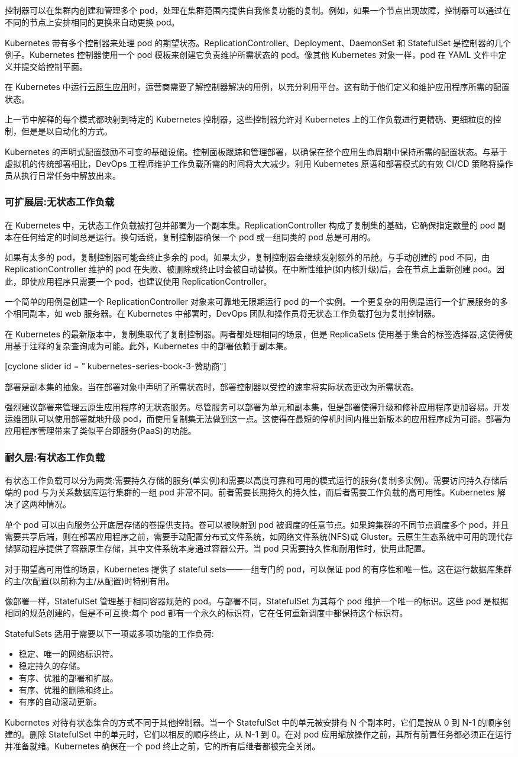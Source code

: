 控制器可以在集群内创建和管理多个 pod，处理在集群范围内提供自我修复功能的复制。例如，如果一个节点出现故障，控制器可以通过在不同的节点上安排相同的更换来自动更换 pod。

Kubernetes 带有多个控制器来处理 pod 的期望状态。ReplicationController、Deployment、DaemonSet 和 StatefulSet 是控制器的几个例子。Kubernetes 控制器使用一个 pod 模板来创建它负责维护所需状态的 pod。像其他 Kubernetes 对象一样，pod 在 YAML 文件中定义并提交给控制平面。

在 Kubernetes 中运行[云原生应用](https://thenewstack.io/kubernetes-and-the-cloud-native-community/)时，运营商需要了解控制器解决的用例，以充分利用平台。这有助于他们定义和维护应用程序所需的配置状态。

上一节中解释的每个模式都映射到特定的 Kubernetes 控制器，这些控制器允许对 Kubernetes 上的工作负载进行更精确、更细粒度的控制，但是是以自动化的方式。

Kubernetes 的声明式配置鼓励不可变的基础设施。控制面板跟踪和管理部署，以确保在整个应用生命周期中保持所需的配置状态。与基于虚拟机的传统部署相比，DevOps 工程师维护工作负载所需的时间将大大减少。利用 Kubernetes 原语和部署模式的有效 CI/CD 策略将操作员从执行日常任务中解放出来。

### 可扩展层:无状态工作负载

在 Kubernetes 中，无状态工作负载被打包并部署为一个副本集。ReplicationController 构成了复制集的基础，它确保指定数量的 pod 副本在任何给定的时间总是运行。换句话说，复制控制器确保一个 pod 或一组同类的 pod 总是可用的。

如果有太多的 pod，复制控制器可能会终止多余的 pod。如果太少，复制控制器会继续发射额外的吊舱。与手动创建的 pod 不同，由 ReplicationController 维护的 pod 在失败、被删除或终止时会被自动替换。在中断性维护(如内核升级)后，会在节点上重新创建 pod。因此，即使应用程序只需要一个 pod，也建议使用 ReplicationController。

一个简单的用例是创建一个 ReplicationController 对象来可靠地无限期运行 pod 的一个实例。一个更复杂的用例是运行一个扩展服务的多个相同副本，如 web 服务器。在 Kubernetes 中部署时，DevOps 团队和操作员将无状态工作负载打包为复制控制器。

在 Kubernetes 的最新版本中，复制集取代了复制控制器。两者都处理相同的场景，但是 ReplicaSets 使用基于集合的标签选择器,这使得使用基于注释的复杂查询成为可能。此外，Kubernetes 中的部署依赖于副本集。

[cyclone slider id = " kubernetes-series-book-3-赞助商"]

部署是副本集的抽象。当在部署对象中声明了所需状态时，部署控制器以受控的速率将实际状态更改为所需状态。

强烈建议部署来管理云原生应用程序的无状态服务。尽管服务可以部署为单元和副本集，但是部署使得升级和修补应用程序更加容易。开发运维团队可以使用部署就地升级 pod，而使用复制集无法做到这一点。这使得在最短的停机时间内推出新版本的应用程序成为可能。部署为应用程序管理带来了类似平台即服务(PaaS)的功能。

### 耐久层:有状态工作负载

有状态工作负载可以分为两类:需要持久存储的服务(单实例)和需要以高度可靠和可用的模式运行的服务(复制多实例)。需要访问持久存储后端的 pod 与为关系数据库运行集群的一组 pod 非常不同。前者需要长期持久的持久性，而后者需要工作负载的高可用性。Kubernetes 解决了这两种情况。

单个 pod 可以由向服务公开底层存储的卷提供支持。卷可以被映射到 pod 被调度的任意节点。如果跨集群的不同节点调度多个 pod，并且需要共享后端，则在部署应用程序之前，需要手动配置分布式文件系统，如网络文件系统(NFS)或 Gluster。云原生生态系统中可用的现代存储驱动程序提供了容器原生存储，其中文件系统本身通过容器公开。当 pod 只需要持久性和耐用性时，使用此配置。

对于期望高可用性的场景，Kubernetes 提供了 stateful sets——一组专门的 pod，可以保证 pod 的有序性和唯一性。这在运行数据库集群的主/次配置(以前称为主/从配置)时特别有用。

像部署一样，StatefulSet 管理基于相同容器规范的 pod。与部署不同，StatefulSet 为其每个 pod 维护一个唯一的标识。这些 pod 是根据相同的规范创建的，但是不可互换:每个 pod 都有一个永久的标识符，它在任何重新调度中都保持这个标识符。

StatefulSets 适用于需要以下一项或多项功能的工作负荷:

*   稳定、唯一的网络标识符。
*   稳定持久的存储。
*   有序、优雅的部署和扩展。
*   有序、优雅的删除和终止。
*   有序的自动滚动更新。

Kubernetes 对待有状态集合的方式不同于其他控制器。当一个 StatefulSet 中的单元被安排有 N 个副本时，它们是按从 0 到 N-1 的顺序创建的。删除 StatefulSet 中的单元时，它们以相反的顺序终止，从 N-1 到 0。在对 pod 应用缩放操作之前，其所有前置任务都必须正在运行并准备就绪。Kubernetes 确保在一个 pod 终止之前，它的所有后继者都被完全关闭。
